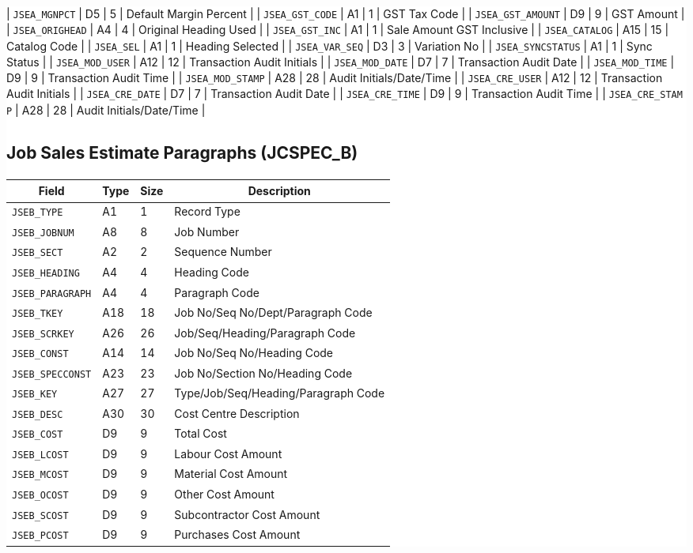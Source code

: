 | `JSEA_MGNPCT` | D5 | 5 | Default Margin Percent |
| `JSEA_GST_CODE` | A1 | 1 | GST Tax Code |
| `JSEA_GST_AMOUNT` | D9 | 9 | GST Amount |
| `JSEA_ORIGHEAD` | A4 | 4 | Original Heading Used |
| `JSEA_GST_INC` | A1 | 1 | Sale Amount GST Inclusive |
| `JSEA_CATALOG` | A15 | 15 | Catalog Code |
| `JSEA_SEL` | A1 | 1 | Heading Selected |
| `JSEA_VAR_SEQ` | D3 | 3 | Variation No |
| `JSEA_SYNCSTATUS` | A1 | 1 | Sync Status |
| `JSEA_MOD_USER` | A12 | 12 | Transaction Audit Initials |
| `JSEA_MOD_DATE` | D7 | 7 | Transaction Audit Date |
| `JSEA_MOD_TIME` | D9 | 9 | Transaction Audit Time |
| `JSEA_MOD_STAMP` | A28 | 28 | Audit Initials/Date/Time |
| `JSEA_CRE_USER` | A12 | 12 | Transaction Audit Initials |
| `JSEA_CRE_DATE` | D7 | 7 | Transaction Audit Date |
| `JSEA_CRE_TIME` | D9 | 9 | Transaction Audit Time |
| `JSEA_CRE_STAMP` | A28 | 28 | Audit Initials/Date/Time |

## Job Sales Estimate Paragraphs (JCSPEC_B)

| Field | Type | Size | Description |
|-------|------|------|-------------|
| `JSEB_TYPE` | A1 | 1 | Record Type |
| `JSEB_JOBNUM` | A8 | 8 | Job Number |
| `JSEB_SECT` | A2 | 2 | Sequence Number |
| `JSEB_HEADING` | A4 | 4 | Heading Code |
| `JSEB_PARAGRAPH` | A4 | 4 | Paragraph Code |
| `JSEB_TKEY` | A18 | 18 | Job No/Seq No/Dept/Paragraph Code |
| `JSEB_SCRKEY` | A26 | 26 | Job/Seq/Heading/Paragraph Code |
| `JSEB_CONST` | A14 | 14 | Job No/Seq No/Heading Code |
| `JSEB_SPECCONST` | A23 | 23 | Job No/Section No/Heading Code |
| `JSEB_KEY` | A27 | 27 | Type/Job/Seq/Heading/Paragraph Code |
| `JSEB_DESC` | A30 | 30 | Cost Centre Description |
| `JSEB_COST` | D9 | 9 | Total Cost |
| `JSEB_LCOST` | D9 | 9 | Labour Cost Amount |
| `JSEB_MCOST` | D9 | 9 | Material Cost Amount |
| `JSEB_OCOST` | D9 | 9 | Other Cost Amount |
| `JSEB_SCOST` | D9 | 9 | Subcontractor Cost Amount |
| `JSEB_PCOST` | D9 | 9 | Purchases Cost Amount |